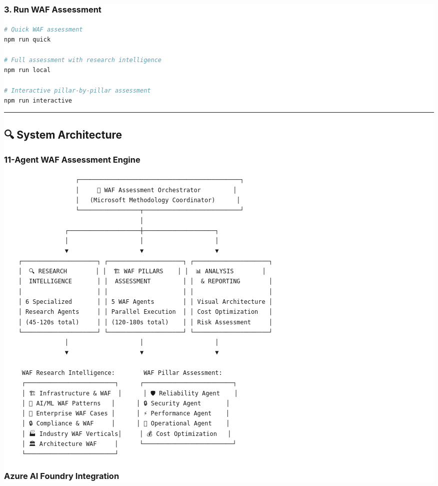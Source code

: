 ### 3. **Run WAF Assessment**
```bash
# Quick WAF assessment
npm run quick

# Full assessment with research intelligence
npm run local

# Interactive pillar-by-pillar assessment
npm run interactive
```

---

## 🔍 **System Architecture**

### **11-Agent WAF Assessment Engine**

```
                    ┌─────────────────────────────────────────────┐
                    │     🎯 WAF Assessment Orchestrator         │
                    │   (Microsoft Methodology Coordinator)      │
                    └─────────────────┬───────────────────────────┘
                                      │
                 ┌────────────────────┼────────────────────┐
                 │                    │                    │
                 ▼                    ▼                    ▼
    ┌─────────────────────┐ ┌─────────────────────┐ ┌─────────────────────┐
    │  🔍 RESEARCH        │ │  🏗️ WAF PILLARS    │ │  📊 ANALYSIS        │
    │  INTELLIGENCE       │ │  ASSESSMENT         │ │  & REPORTING        │
    │                     │ │                     │ │                     │
    │ 6 Specialized       │ │ 5 WAF Agents        │ │ Visual Architecture │
    │ Research Agents     │ │ Parallel Execution  │ │ Cost Optimization   │
    │ (45-120s total)     │ │ (120-180s total)    │ │ Risk Assessment     │
    └─────────────────────┘ └─────────────────────┘ └─────────────────────┘
                 │                    │                    │
                 ▼                    ▼                    ▼
     
     WAF Research Intelligence:        WAF Pillar Assessment:
     ┌─────────────────────────┐      ┌─────────────────────────┐
     │ 🏗️ Infrastructure & WAF  │      │ 🛡️ Reliability Agent    │
     │ 🤖 AI/ML WAF Patterns   │      │ 🔒 Security Agent       │
     │ 🏢 Enterprise WAF Cases │      │ ⚡ Performance Agent    │
     │ 🔒 Compliance & WAF     │      │ 🔧 Operational Agent    │
     │ 🏭 Industry WAF Verticals│     │ 💰 Cost Optimization   │
     │ 🏛️ Architecture WAF     │      └─────────────────────────┘
     └─────────────────────────┘
```

### **Azure AI Foundry Integration**
